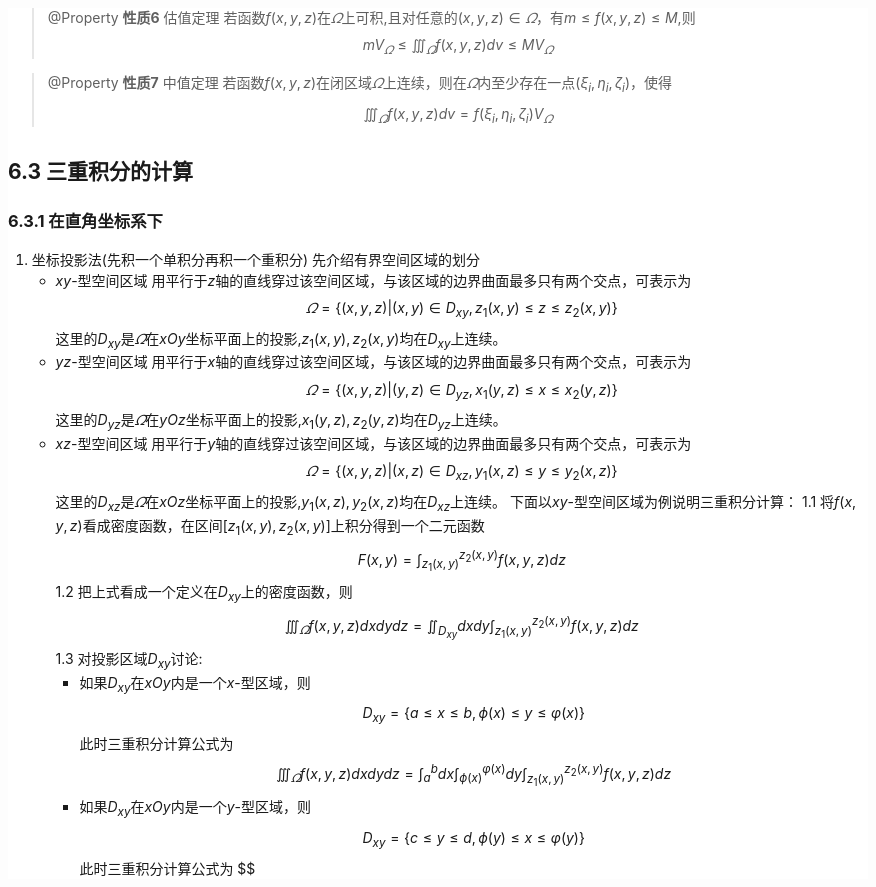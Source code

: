 
> @Property
> **性质6** 估值定理
> 若函数$f(x,y,z)$在$\varOmega$上可积,且对任意的$(x,y,z)\in \varOmega$，有$m\le f(x,y,z)\le M$,则
> $$
> mV_{\varOmega}\le \iiint_{\varOmega}f(x,y,z)dv \le MV_{\varOmega}
> $$

> @Property
> **性质7** 中值定理
> 若函数$f(x,y,z)$在闭区域$\varOmega$上连续，则在$\varOmega$内至少存在一点$(\xi_i, \eta_i, \zeta_i)$，使得
> $$
> \iiint_{\varOmega}f(x,y,z)dv = f(\xi_i, \eta_i, \zeta_i) V_{\varOmega}
> $$


## 6.3 三重积分的计算
### 6.3.1 在直角坐标系下
1. 坐标投影法(先积一个单积分再积一个重积分)
   先介绍有界空间区域的划分
   - $xy$-型空间区域
      用平行于$z$轴的直线穿过该空间区域，与该区域的边界曲面最多只有两个交点，可表示为
      $$
      \varOmega=\{(x,y,z)|(x,y)\in D_{xy},z_1(x,y)\le z\le z_2(x,y)\}
      $$
      这里的$D_{xy}$是$\varOmega$在$xOy$坐标平面上的投影,$z_1(x,y),z_2(x,y)$均在$D_{xy}$上连续。
   - $yz$-型空间区域
      用平行于$x$轴的直线穿过该空间区域，与该区域的边界曲面最多只有两个交点，可表示为
      $$
      \varOmega=\{(x,y,z)|(y,z)\in D_{yz},x_1(y,z)\le x\le x_2(y,z)\}
      $$
      这里的$D_{yz}$是$\varOmega$在$yOz$坐标平面上的投影,$x_1(y,z),z_2(y,z)$均在$D_{yz}$上连续。
   - $xz$-型空间区域
      用平行于$y$轴的直线穿过该空间区域，与该区域的边界曲面最多只有两个交点，可表示为
      $$
      \varOmega=\{(x,y,z)|(x,z)\in D_{xz},y_1(x,z)\le y\le y_2(x,z)\}
      $$
      这里的$D_{xz}$是$\varOmega$在$xOz$坐标平面上的投影,$y_1(x,z),y_2(x,z)$均在$D_{xz}$上连续。
      下面以$xy$-型空间区域为例说明三重积分计算：
       1.1 将$f(x,y,z)$看成密度函数，在区间$[z_1(x,y),z_2(x,y)]$上积分得到一个二元函数
   $$
    F(x,y) = \int_{z_1(x,y)}^{z_2(x,y)}f(x,y,z)dz
   $$
    1.2 把上式看成一个定义在$D_{xy}$上的密度函数，则
   $$
    \iiint_{\varOmega}f(x,y,z)dxdydz = \iint_{D_{xy}}dxdy\int_{z_1(x,y)}^{z_2(x,y)}f(x,y,z)dz
   $$
    1.3 对投影区域$D_{xy}$讨论:
       - 如果$D_{xy}$在$xOy$内是一个$x$-型区域，则
         $$
         D_{xy} = \{a\le x\le b, \phi(x)\le y\le \varphi(x)\}
         $$
         此时三重积分计算公式为
         $$
         \iiint_{\varOmega}f(x,y,z)dxdydz = \int_a^bdx\int_{\phi(x)}^{\varphi(x)}dy\int_{z_1(x,y)}^{z_2(x,y)}f(x,y,z)dz
         $$
      - 如果$D_{xy}$在$xOy$内是一个$y$-型区域，则
         $$
         D_{xy} = \{c\le y\le d, \phi(y)\le x\le \varphi(y)\}
         $$
         此时三重积分计算公式为
         $$